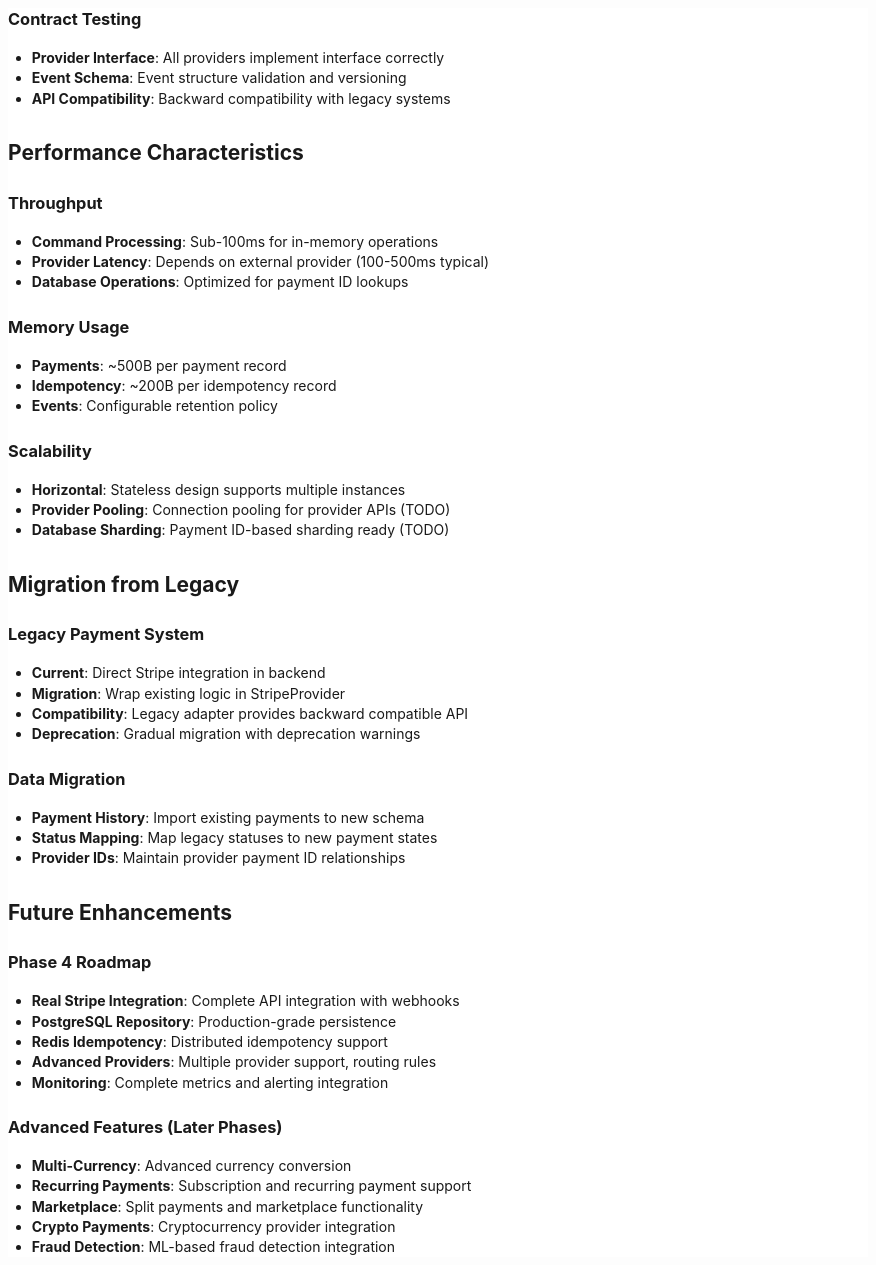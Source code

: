 ### Contract Testing
- **Provider Interface**: All providers implement interface correctly
- **Event Schema**: Event structure validation and versioning
- **API Compatibility**: Backward compatibility with legacy systems

## Performance Characteristics

### Throughput
- **Command Processing**: Sub-100ms for in-memory operations
- **Provider Latency**: Depends on external provider (100-500ms typical)
- **Database Operations**: Optimized for payment ID lookups

### Memory Usage
- **Payments**: ~500B per payment record
- **Idempotency**: ~200B per idempotency record
- **Events**: Configurable retention policy

### Scalability
- **Horizontal**: Stateless design supports multiple instances
- **Provider Pooling**: Connection pooling for provider APIs (TODO)
- **Database Sharding**: Payment ID-based sharding ready (TODO)

## Migration from Legacy

### Legacy Payment System
- **Current**: Direct Stripe integration in backend
- **Migration**: Wrap existing logic in StripeProvider
- **Compatibility**: Legacy adapter provides backward compatible API
- **Deprecation**: Gradual migration with deprecation warnings

### Data Migration
- **Payment History**: Import existing payments to new schema
- **Status Mapping**: Map legacy statuses to new payment states
- **Provider IDs**: Maintain provider payment ID relationships

## Future Enhancements

### Phase 4 Roadmap
- **Real Stripe Integration**: Complete API integration with webhooks
- **PostgreSQL Repository**: Production-grade persistence
- **Redis Idempotency**: Distributed idempotency support
- **Advanced Providers**: Multiple provider support, routing rules
- **Monitoring**: Complete metrics and alerting integration

### Advanced Features (Later Phases)
- **Multi-Currency**: Advanced currency conversion
- **Recurring Payments**: Subscription and recurring payment support
- **Marketplace**: Split payments and marketplace functionality
- **Crypto Payments**: Cryptocurrency provider integration
- **Fraud Detection**: ML-based fraud detection integration